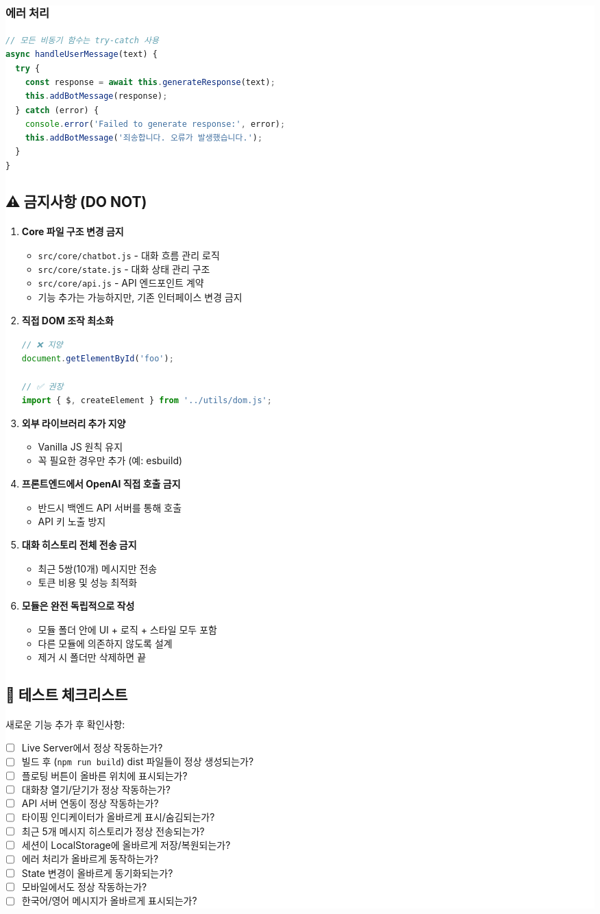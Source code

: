 ### 에러 처리
```javascript
// 모든 비동기 함수는 try-catch 사용
async handleUserMessage(text) {
  try {
    const response = await this.generateResponse(text);
    this.addBotMessage(response);
  } catch (error) {
    console.error('Failed to generate response:', error);
    this.addBotMessage('죄송합니다. 오류가 발생했습니다.');
  }
}
```

## ⚠️ 금지사항 (DO NOT)

1. **Core 파일 구조 변경 금지**
   - `src/core/chatbot.js` - 대화 흐름 관리 로직
   - `src/core/state.js` - 대화 상태 관리 구조
   - `src/core/api.js` - API 엔드포인트 계약
   - 기능 추가는 가능하지만, 기존 인터페이스 변경 금지

2. **직접 DOM 조작 최소화**
   ```javascript
   // ❌ 지양
   document.getElementById('foo');

   // ✅ 권장
   import { $, createElement } from '../utils/dom.js';
   ```

3. **외부 라이브러리 추가 지양**
   - Vanilla JS 원칙 유지
   - 꼭 필요한 경우만 추가 (예: esbuild)

4. **프론트엔드에서 OpenAI 직접 호출 금지**
   - 반드시 백엔드 API 서버를 통해 호출
   - API 키 노출 방지

5. **대화 히스토리 전체 전송 금지**
   - 최근 5쌍(10개) 메시지만 전송
   - 토큰 비용 및 성능 최적화

6. **모듈은 완전 독립적으로 작성**
   - 모듈 폴더 안에 UI + 로직 + 스타일 모두 포함
   - 다른 모듈에 의존하지 않도록 설계
   - 제거 시 폴더만 삭제하면 끝

## 🧪 테스트 체크리스트

새로운 기능 추가 후 확인사항:

- [ ] Live Server에서 정상 작동하는가?
- [ ] 빌드 후 (`npm run build`) dist 파일들이 정상 생성되는가?
- [ ] 플로팅 버튼이 올바른 위치에 표시되는가?
- [ ] 대화창 열기/닫기가 정상 작동하는가?
- [ ] API 서버 연동이 정상 작동하는가?
- [ ] 타이핑 인디케이터가 올바르게 표시/숨김되는가?
- [ ] 최근 5개 메시지 히스토리가 정상 전송되는가?
- [ ] 세션이 LocalStorage에 올바르게 저장/복원되는가?
- [ ] 에러 처리가 올바르게 동작하는가?
- [ ] State 변경이 올바르게 동기화되는가?
- [ ] 모바일에서도 정상 작동하는가?
- [ ] 한국어/영어 메시지가 올바르게 표시되는가?
